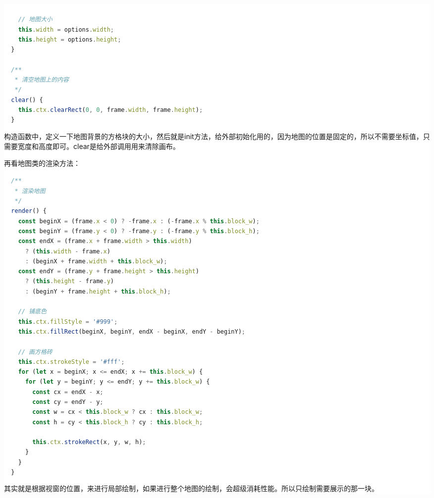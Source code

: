 ``` javascript

    // 地图大小
    this.width = options.width;
    this.height = options.height;
  }

  /**
   * 清空地图上的内容
   */
  clear() {
    this.ctx.clearRect(0, 0, frame.width, frame.height);
  }
```

构造函数中，定义一下地图背景的方格块的大小，然后就是init方法，给外部初始化用的，因为地图的位置是固定的，所以不需要坐标值，只需要宽度和高度即可。clear是给外部调用用来清除画布。

再看地图类的渲染方法：

``` javascript
  /**
   * 渲染地图
   */
  render() {
    const beginX = (frame.x < 0) ? -frame.x : (-frame.x % this.block_w);
    const beginY = (frame.y < 0) ? -frame.y : (-frame.y % this.block_h);
    const endX = (frame.x + frame.width > this.width)
      ? (this.width - frame.x)
      : (beginX + frame.width + this.block_w);
    const endY = (frame.y + frame.height > this.height)
      ? (this.height - frame.y)
      : (beginY + frame.height + this.block_h);

    // 铺底色
    this.ctx.fillStyle = '#999';
    this.ctx.fillRect(beginX, beginY, endX - beginX, endY - beginY);

    // 画方格砖
    this.ctx.strokeStyle = '#fff';
    for (let x = beginX; x <= endX; x += this.block_w) {
      for (let y = beginY; y <= endY; y += this.block_w) {
        const cx = endX - x;
        const cy = endY - y;
        const w = cx < this.block_w ? cx : this.block_w;
        const h = cy < this.block_h ? cy : this.block_h;

        this.ctx.strokeRect(x, y, w, h);
      }
    }
  }
```

其实就是根据视窗的位置，来进行局部绘制，如果进行整个地图的绘制，会超级消耗性能。所以只绘制需要展示的那一块。
